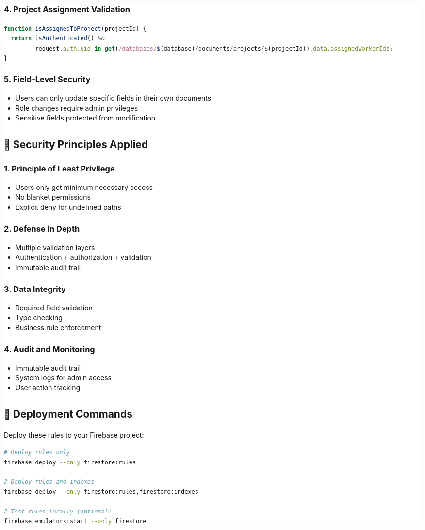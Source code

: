 ### 4. Project Assignment Validation
```javascript
function isAssignedToProject(projectId) {
  return isAuthenticated() && 
         request.auth.uid in get(/databases/$(database)/documents/projects/$(projectId)).data.assignedWorkerIds;
}
```

### 5. Field-Level Security
- Users can only update specific fields in their own documents
- Role changes require admin privileges
- Sensitive fields protected from modification

## 🚨 Security Principles Applied

### 1. **Principle of Least Privilege**
- Users only get minimum necessary access
- No blanket permissions
- Explicit deny for undefined paths

### 2. **Defense in Depth**
- Multiple validation layers
- Authentication + authorization + validation
- Immutable audit trail

### 3. **Data Integrity**
- Required field validation
- Type checking
- Business rule enforcement

### 4. **Audit and Monitoring**
- Immutable audit trail
- System logs for admin access
- User action tracking

## 🔧 Deployment Commands

Deploy these rules to your Firebase project:

```bash
# Deploy rules only
firebase deploy --only firestore:rules

# Deploy rules and indexes
firebase deploy --only firestore:rules,firestore:indexes

# Test rules locally (optional)
firebase emulators:start --only firestore
```
